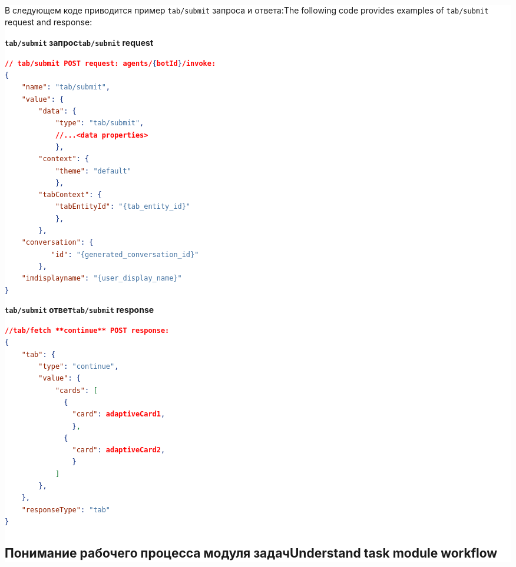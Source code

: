 <span data-ttu-id="fb7f7-151">В следующем коде приводится пример `tab/submit` запроса и ответа:</span><span class="sxs-lookup"><span data-stu-id="fb7f7-151">The following code provides examples of `tab/submit` request and response:</span></span>

<span data-ttu-id="fb7f7-152">**`tab/submit` запрос**</span><span class="sxs-lookup"><span data-stu-id="fb7f7-152">**`tab/submit` request**</span></span>

```json
// tab/submit POST request: agents/{botId}/invoke:
{
    "name": "tab/submit",
    "value": {
        "data": {
            "type": "tab/submit",
            //...<data properties>
            },
        "context": {
            "theme": "default"
            },
        "tabContext": {
            "tabEntityId": "{tab_entity_id}"
            },
        },
    "conversation": {
           "id": "{generated_conversation_id}" 
        },
    "imdisplayname": "{user_display_name}"
}
```

<span data-ttu-id="fb7f7-153">**`tab/submit` ответ**</span><span class="sxs-lookup"><span data-stu-id="fb7f7-153">**`tab/submit` response**</span></span>

```json
//tab/fetch **continue** POST response:
{
    "tab": {
        "type": "continue",
        "value": {
            "cards": [
              {
                "card": adaptiveCard1,
                },
              {
                "card": adaptiveCard2,
                } 
            ]
        },
    },
    "responseType": "tab"
}
```

## <a name="understand-task-module-workflow"></a><span data-ttu-id="fb7f7-154">Понимание рабочего процесса модуля задач</span><span class="sxs-lookup"><span data-stu-id="fb7f7-154">Understand task module workflow</span></span>
